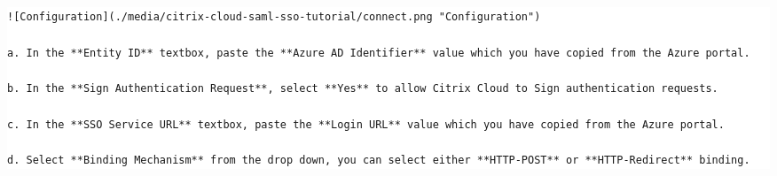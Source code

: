 	![Configuration](./media/citrix-cloud-saml-sso-tutorial/connect.png "Configuration")

	a. In the **Entity ID** textbox, paste the **Azure AD Identifier** value which you have copied from the Azure portal.

	b. In the **Sign Authentication Request**, select **Yes** to allow Citrix Cloud to Sign authentication requests.

	c. In the **SSO Service URL** textbox, paste the **Login URL** value which you have copied from the Azure portal.

	d. Select **Binding Mechanism** from the drop down, you can select either **HTTP-POST** or **HTTP-Redirect** binding.
